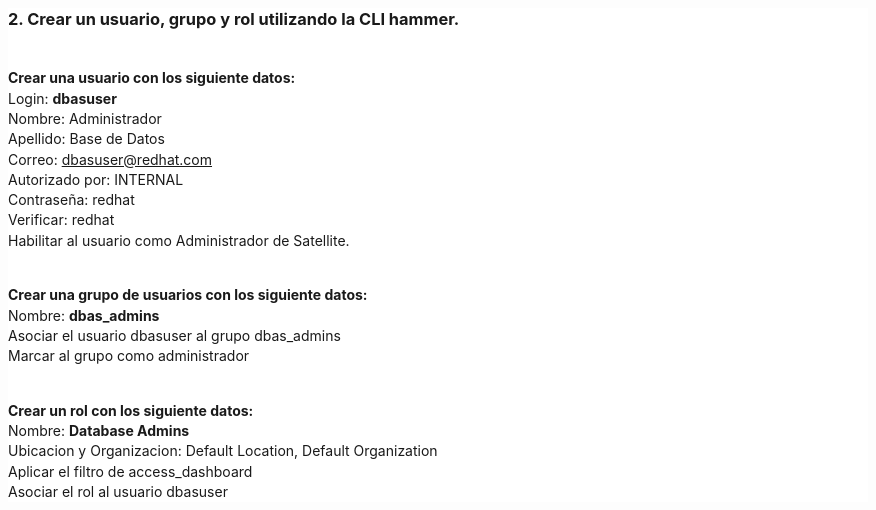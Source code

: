### 2. Crear un usuario, grupo y rol utilizando la CLI hammer.
<br>**Crear una usuario con los siguiente datos:**
<br> Login: **dbasuser** 
<br> Nombre: Administrador
<br> Apellido: Base de Datos
<br> Correo: dbasuser@redhat.com
<br> Autorizado por: INTERNAL
<br> Contraseña: redhat
<br> Verificar: redhat
<br> Habilitar al usuario como Administrador de Satellite.

<br>**Crear una grupo de usuarios con los siguiente datos:**
<br>Nombre: **dbas_admins**
<br> Asociar el usuario dbasuser al grupo dbas_admins
<br> Marcar al grupo como administrador
<br> 

<br>**Crear un rol con los siguiente datos:**
<br> Nombre: **Database Admins**
<br> Ubicacion y Organizacion: Default Location, Default Organization
<br> Aplicar el filtro de access_dashboard
<br> Asociar el rol al usuario dbasuser 
<br>